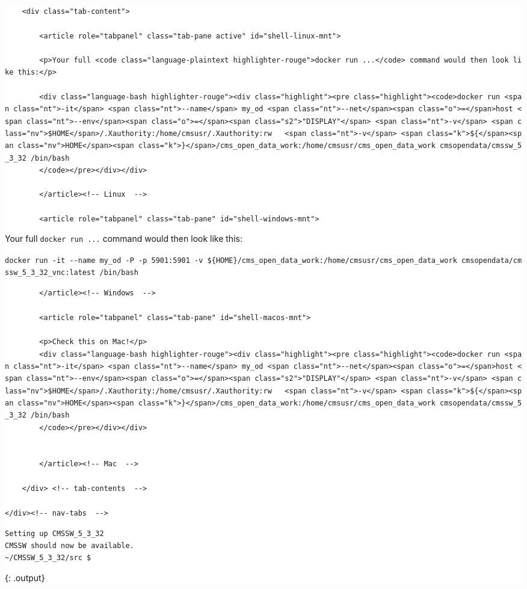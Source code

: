         <div class="tab-content">

            <article role="tabpanel" class="tab-pane active" id="shell-linux-mnt">

            <p>Your full <code class="language-plaintext highlighter-rouge">docker run ...</code> command would then look like this:</p>

            <div class="language-bash highlighter-rouge"><div class="highlight"><pre class="highlight"><code>docker run <span class="nt">-it</span> <span class="nt">--name</span> my_od <span class="nt">--net</span><span class="o">=</span>host <span class="nt">--env</span><span class="o">=</span><span class="s2">"DISPLAY"</span> <span class="nt">-v</span> <span class="nv">$HOME</span>/.Xauthority:/home/cmsusr/.Xauthority:rw   <span class="nt">-v</span> <span class="k">${</span><span class="nv">HOME</span><span class="k">}</span>/cms_open_data_work:/home/cmsusr/cms_open_data_work cmsopendata/cmssw_5_3_32 /bin/bash
            </code></pre></div></div>

            </article><!-- Linux  -->

            <article role="tabpanel" class="tab-pane" id="shell-windows-mnt">

<p>Your full <code class="language-plaintext highlighter-rouge">docker run ...</code> command would then look like this:</p>

<div class="language-bash highlighter-rouge"><div class="highlight"><pre class="highlight"><code>docker run <span class="nt">-it</span> <span class="nt">--name</span> my_od <span class="nt">-P</span> <span class="nt">-p</span> 5901:5901 <span class="nt">-v</span> <span class="k">${</span><span class="nv">HOME</span><span class="k">}</span>/cms_open_data_work:/home/cmsusr/cms_open_data_work cmsopendata/cmssw_5_3_32_vnc:latest /bin/bash
</code></pre></div></div>

            </article><!-- Windows  -->

            <article role="tabpanel" class="tab-pane" id="shell-macos-mnt">

            <p>Check this on Mac!</p>
            <div class="language-bash highlighter-rouge"><div class="highlight"><pre class="highlight"><code>docker run <span class="nt">-it</span> <span class="nt">--name</span> my_od <span class="nt">--net</span><span class="o">=</span>host <span class="nt">--env</span><span class="o">=</span><span class="s2">"DISPLAY"</span> <span class="nt">-v</span> <span class="nv">$HOME</span>/.Xauthority:/home/cmsusr/.Xauthority:rw   <span class="nt">-v</span> <span class="k">${</span><span class="nv">HOME</span><span class="k">}</span>/cms_open_data_work:/home/cmsusr/cms_open_data_work cmsopendata/cmssw_5_3_32 /bin/bash
            </code></pre></div></div>


            </article><!-- Mac  -->         

        </div> <!-- tab-contents  -->

    </div><!-- nav-tabs  -->
</div>            


~~~
Setting up CMSSW_5_3_32
CMSSW should now be available.
~/CMSSW_5_3_32/src $
~~~
{: .output}
